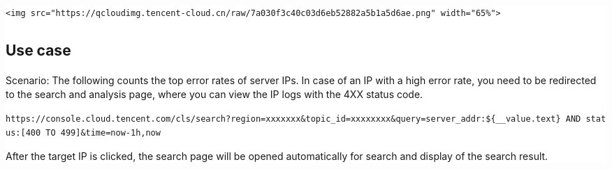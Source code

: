 	<img src="https://qcloudimg.tencent-cloud.cn/raw/7a030f3c40c03d6eb52882a5b1a5d6ae.png" width="65%">




## Use case

Scenario: The following counts the top error rates of server IPs. In case of an IP with a high error rate, you need to be redirected to the search and analysis page, where you can view the IP logs with the 4XX status code.

```
https://console.cloud.tencent.com/cls/search?region=xxxxxxx&topic_id=xxxxxxxx&query=server_addr:${__value.text} AND status:[400 TO 499]&time=now-1h,now
```
After the target IP is clicked, the search page will be opened automatically for search and display of the search result.
